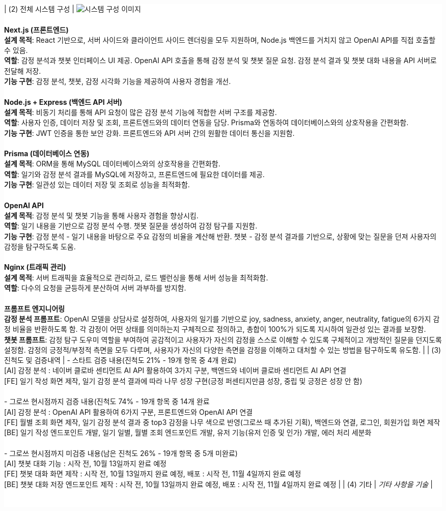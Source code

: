 | (2) 전체 시스템 구성 | ![시스템 구성 이미지](https://github.com/user-attachments/assets/3edec36a-2f6e-4b66-ac2d-7a122984396d) <br/><br/> **Next.js (프론트엔드)** <br/> **설계 목적**: React 기반으로, 서버 사이드와 클라이언트 사이드 렌더링을 모두 지원하며, Node.js 백엔드를 거치지 않고 OpenAI API를 직접 호출할 수 있음.<br/> **역할**: 감정 분석과 챗봇 인터페이스 UI 제공. OpenAI API 호출을 통해 감정 분석 및 챗봇 질문 요청. 감정 분석 결과 및 챗봇 대화 내용을 API 서버로 전달해 저장.<br/> **기능 구현**: 감정 분석, 챗봇, 감정 시각화 기능을 제공하여 사용자 경험을 개선.<br/><br/> **Node.js + Express (백엔드 API 서버)** <br/> **설계 목적**: 비동기 처리를 통해 API 요청이 많은 감정 분석 기능에 적합한 서버 구조를 제공함.<br/> **역할**: 사용자 인증, 데이터 저장 및 조회, 프론트엔드와의 데이터 연동을 담당. Prisma와 연동하여 데이터베이스와의 상호작용을 간편화함.<br/> **기능 구현**: JWT 인증을 통한 보안 강화. 프론트엔드와 API 서버 간의 원활한 데이터 통신을 지원함.<br/><br/> **Prisma (데이터베이스 연동)** <br/> **설계 목적**: ORM을 통해 MySQL 데이터베이스와의 상호작용을 간편화함.<br/> **역할**: 일기와 감정 분석 결과를 MySQL에 저장하고, 프론트엔드에 필요한 데이터를 제공.<br/> **기능 구현**: 일관성 있는 데이터 저장 및 조회로 성능을 최적화함.<br/><br/> **OpenAI API** <br/> **설계 목적**: 감정 분석 및 챗봇 기능을 통해 사용자 경험을 향상시킴.<br/> **역할**: 일기 내용을 기반으로 감정 분석 수행. 챗봇 질문을 생성하여 감정 탐구를 지원함.<br/> **기능 구현**: 감정 분석 - 일기 내용을 바탕으로 주요 감정의 비율을 계산해 반환. 챗봇 - 감정 분석 결과를 기반으로, 상황에 맞는 질문을 던져 사용자의 감정을 탐구하도록 도움.<br/><br/> **Nginx (트래픽 관리)** <br/> **설계 목적**: 서버 트래픽을 효율적으로 관리하고, 로드 밸런싱을 통해 서버 성능을 최적화함.<br/> **역할**: 다수의 요청을 균등하게 분산하여 서버 과부하를 방지함.<br/><br/> **프롬프트 엔지니어링** <br/> **감정 분석 프롬프트**: OpenAI 모델을 상담사로 설정하여, 사용자의 일기를 기반으로 joy, sadness, anxiety, anger, neutrality, fatigue의 6가지 감정 비율을 반환하도록 함. 각 감정이 어떤 상태를 의미하는지 구체적으로 정의하고, 총합이 100%가 되도록 지시하여 일관성 있는 결과를 보장함.<br/> **챗봇 프롬프트**: 감정 탐구 도우미 역할을 부여하여 공감적이고 사용자가 자신의 감정을 스스로 이해할 수 있도록 구체적이고 개방적인 질문을 던지도록 설정함. 감정의 긍정적/부정적 측면을 모두 다루며, 사용자가 자신의 다양한 측면을 감정을 이해하고 대처할 수 있는 방법을 탐구하도록 유도함. |
| (3) 진척도 및 검증내역 | - 스타트 검증 내용(진척도 21% - 19개 항목 중 4개 완료) <br> [AI] 감정 분석 : 네이버 클로바 센티먼트 AI API 활용하여 3가지 구분, 백엔드와 네이버 클로바 센티먼트 AI API 연결 <br> [FE] 일기 작성 화면 제작, 일기 감정 분석 결과에 따라 나무 성장 구현(긍정 퍼센티지만큼 성장, 중립 및 긍정은 성장 안 함) <br><br> - 그로쓰 현시점까지 검증 내용(진척도 74% - 19개 항목 중 14개 완료 <br> [AI] 감정 분석 : OpenAI API 활용하여 6가지 구분, 프론트엔드와 OpenAI API 연결 <br> [FE] 월별 조회 화면 제작, 일기 감정 분석 결과 중 top3 감정을 나무 색으로 반영(그로쓰 때 추가된 기획), 백엔드와 연결, 로그인, 회원가입 화면 제작 <br> [BE] 일기 작성 엔드포인트 개발, 일기 일별, 월별 조회 엔드포인트 개발, 유저 기능(유저 인증 및 인가) 개발, 에러 처리 세분화 <br><br> - 그로쓰 현시점까지 미검증 내용(남은 진척도 26% - 19개 항목 중 5개 미완료) <br> [AI] 챗봇 대화 기능 : 시작 전, 10월 13일까지 완료 예정 <br> [FE] 챗봇 대화 화면 제작 : 시작 전, 10월 13일까지 완료 예정, 배포 : 시작 전, 11월 4일까지 완료 예정 <br> [BE] 챗봇 대화 저장 엔드포인트 제작 : 시작 전, 10월 13일까지 완료 예정, 배포 : 시작 전, 11월 4일까지 완료 예정 |
| (4) 기타 | *기타 사항을 기술* |

<br>
